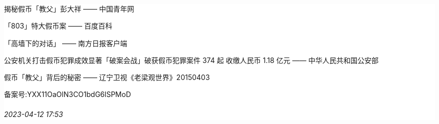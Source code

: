 
揭秘假币「教父」彭大祥 —— 中国青年网


「803」特大假币案 —— 百度百科


「高墙下的对话」 —— 南方日报客户端


公安机关打击假币犯罪成效显著「破案会战」破获假币犯罪案件 374 起 收缴人民币 1.18 亿元 —— 中华人民共和国公安部


假币「教父」背后的秘密 —— 辽宁卫视《老梁观世界》20150403


备案号:YXX11OaOlN3CO1bdG6lSPMoD


###### 2023-04-12 17:53
